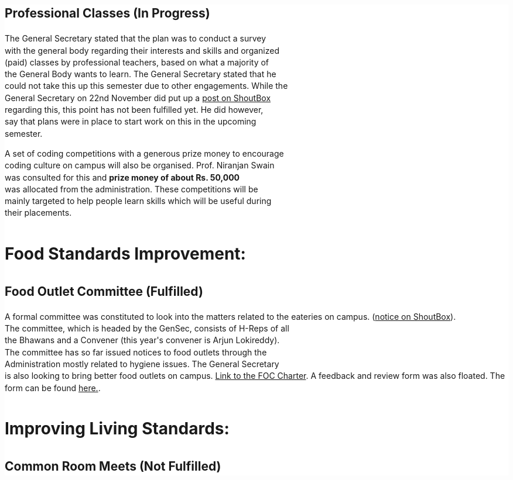 <p></p>
<p></p>
<h2>Professional Classes (In Progress)</h2>
<p></p>
<p></p>
<p>The General Secretary stated that the plan was to conduct a survey<br />
with the general body regarding their interests and skills and organized<br />
 (paid) classes by professional teachers, based on what a majority of<br />
the General Body wants to learn. The General Secretary stated that he<br />
could not take this up this semester due to other engagements. While the<br />
 General Secretary on 22nd November did put up a <a href="https://www.facebook.com/groups/bphcshoutbox/permalink/2127743913954875/">post on ShoutBox</a><br />
 regarding this, this point has not been fulfilled yet. He did however,<br />
say that plans were in place to start work on this in the upcoming<br />
semester.</p>
<p></p>
<p></p>
<p>A set of coding competitions with a generous prize money to encourage<br />
 coding culture on campus will also be organised. Prof. Niranjan Swain<br />
was consulted for this and <strong>prize money of about Rs. 50,000</strong><br />
 was allocated from the administration. These competitions will be<br />
mainly targeted to help people learn skills which will be useful during<br />
their placements.</p>
<p></p>
<p></p>
<h1><a href="https://github.com/journal-club/wiki-data/blob/master/news/spotlight/suc-report-card-2018/suraj-thotakura.md#food-standards-improvement"></a></h1>
<p></p>
<p></p>
<h1>Food Standards Improvement:</h1>
<p></p>
<p></p>
<h2><a href="https://github.com/journal-club/wiki-data/blob/master/news/spotlight/suc-report-card-2018/suraj-thotakura.md#food-outlet-committee-fulfilled"></a></h2>
<p></p>
<p></p>
<h2>Food Outlet Committee (Fulfilled)</h2>
<p></p>
<p></p>
<p>A formal committee was constituted to look into the matters related to the eateries on campus. (<a href="https://www.facebook.com/groups/bphcshoutbox/permalink/2034445656618035/">notice on ShoutBox</a>).<br />
 The committee, which is headed by the GenSec, consists of H-Reps of all<br />
 the Bhawans and a Convener (this year's convener is Arjun Lokireddy).<br />
The committee has so far issued notices to food outlets through the<br />
Administration mostly related to hygiene issues. The General Secretary<br />
is also looking to bring better food outlets on campus. <a href="https://drive.google.com/file/d/1RaDgIGpLMFCHsZS9QQfbFGsYPEucPyb5/view">Link to the FOC Charter</a>. A feedback and review form was also floated. The form can be found <a href="https://goo.gl/forms/LlBvt0IQwmtGx9Du1?fbclid=IwAR0HrXiziW5pduxwVXh9TyQQMbW6ThcQCABXGobs2sB_PwrrXoU16P9Zvdo">here.</a>.</p>
<p></p>
<p></p>
<h1><a href="https://github.com/journal-club/wiki-data/blob/master/news/spotlight/suc-report-card-2018/suraj-thotakura.md#improving-living-standards"></a></h1>
<p></p>
<p></p>
<h1>Improving Living Standards:</h1>
<p></p>
<p></p>
<h2><a href="https://github.com/journal-club/wiki-data/blob/master/news/spotlight/suc-report-card-2018/suraj-thotakura.md#common-room-meets-not-fulfilled"></a></h2>
<p></p>
<p></p>
<h2>Common Room Meets (Not Fulfilled)</h2>